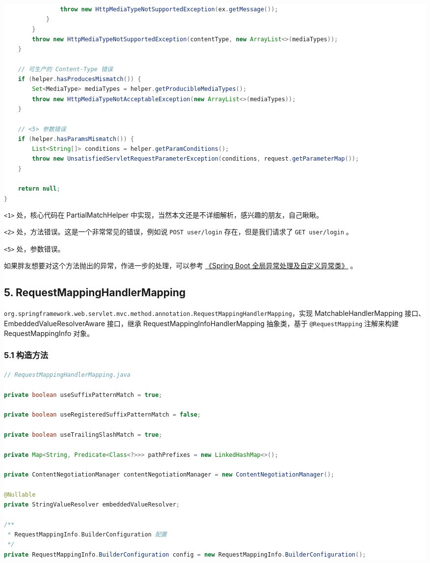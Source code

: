 ```java
                throw new HttpMediaTypeNotSupportedException(ex.getMessage());
            }
        }
        throw new HttpMediaTypeNotSupportedException(contentType, new ArrayList<>(mediaTypes));
    }

    // 可生产的 Content-Type 错误
    if (helper.hasProducesMismatch()) {
        Set<MediaType> mediaTypes = helper.getProducibleMediaTypes();
        throw new HttpMediaTypeNotAcceptableException(new ArrayList<>(mediaTypes));
    }

    // <5> 参数错误
    if (helper.hasParamsMismatch()) {
        List<String[]> conditions = helper.getParamConditions();
        throw new UnsatisfiedServletRequestParameterException(conditions, request.getParameterMap());
    }

    return null;
}
```

`<1>` 处，核心代码在 PartialMatchHelper 中实现，当然本文还是不详细解析，感兴趣的朋友，自己瞅瞅。

`<2>` 处，方法错误。这是一个非常常见的错误，例如说 `POST user/login` 存在，但是我们请求了 `GET user/login` 。

`<5>` 处，参数错误。

如果胖友想要对这个方法抛出的异常，作进一步的处理，可以参考 [《Spring Boot 全局异常处理及自定义异常类》](https://blog.csdn.net/qq_34083066/article/details/79424142) 。

## 5. RequestMappingHandlerMapping

`org.springframework.web.servlet.mvc.method.annotation.RequestMappingHandlerMapping`，实现 MatchableHandlerMapping 接口、EmbeddedValueResolverAware 接口，继承 RequestMappingInfoHandlerMapping 抽象类，基于 `@RequestMapping` 注解来构建 RequestMappingInfo 对象。

### 5.1 构造方法

```java
// RequestMappingHandlerMapping.java

private boolean useSuffixPatternMatch = true;

private boolean useRegisteredSuffixPatternMatch = false;

private boolean useTrailingSlashMatch = true;

private Map<String, Predicate<Class<?>>> pathPrefixes = new LinkedHashMap<>();

private ContentNegotiationManager contentNegotiationManager = new ContentNegotiationManager();

@Nullable
private StringValueResolver embeddedValueResolver;

/**
 * RequestMappingInfo.BuilderConfiguration 配置
 */
private RequestMappingInfo.BuilderConfiguration config = new RequestMappingInfo.BuilderConfiguration();
```
